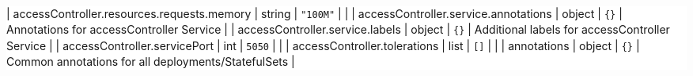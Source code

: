 | accessController.resources.requests.memory                  | string | `"100M"`                                                                                                                                                                                                                                                                                                                                                                                                                                                                                                                                                                                                                                   |                                                                                                                                                                                                                                                                   |
| accessController.service.annotations                        | object | `{}`                                                                                                                                                                                                                                                                                                                                                                                                                                                                                                                                                                                                                                       | Annotations for accessController Service                                                                                                                                                                                                                          |
| accessController.service.labels                             | object | `{}`                                                                                                                                                                                                                                                                                                                                                                                                                                                                                                                                                                                                                                       | Additional labels for accessController Service                                                                                                                                                                                                                    |
| accessController.servicePort                                | int    | `5050`                                                                                                                                                                                                                                                                                                                                                                                                                                                                                                                                                                                                                                     |                                                                                                                                                                                                                                                                   |
| accessController.tolerations                                | list   | `[]`                                                                                                                                                                                                                                                                                                                                                                                                                                                                                                                                                                                                                                       |                                                                                                                                                                                                                                                                   |
| annotations                                                 | object | `{}`                                                                                                                                                                                                                                                                                                                                                                                                                                                                                                                                                                                                                                       | Common annotations for all deployments/StatefulSets                                                                                                                                                                                                               |